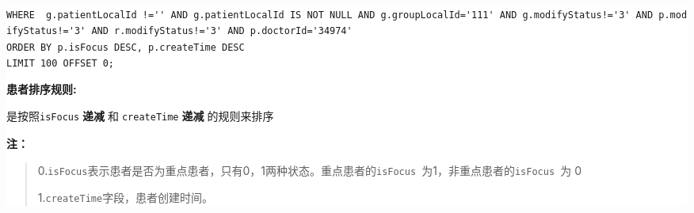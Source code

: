 ```
WHERE  g.patientLocalId !='' AND g.patientLocalId IS NOT NULL AND g.groupLocalId='111' AND g.modifyStatus!='3' AND p.modifyStatus!='3' AND r.modifyStatus!='3' AND p.doctorId='34974' 
ORDER BY p.isFocus DESC, p.createTime DESC 
LIMIT 100 OFFSET 0;
```

**患者排序规则:**

是按照``isFocus`` **递减** 和 ``createTime`` **递减** 的规则来排序

**注：**
>  
>0.``isFocus``表示患者是否为重点患者，只有0，1两种状态。重点患者的``isFocus ``为1，非重点患者的``isFocus ``为 0  
>
>1.``createTime``字段，患者创建时间。  
